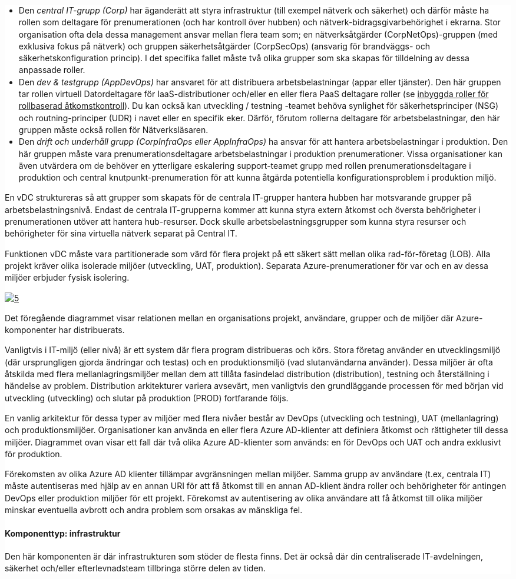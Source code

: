 -   Den *central IT-grupp (Corp)* har äganderätt att styra infrastruktur (till exempel nätverk och säkerhet) och därför måste ha rollen som deltagare för prenumerationen (och har kontroll över hubben) och nätverk-bidragsgivarbehörighet i ekrarna. Stor organisation ofta dela dessa management ansvar mellan flera team som; en nätverksåtgärder (CorpNetOps)-gruppen (med exklusiva fokus på nätverk) och gruppen säkerhetsåtgärder (CorpSecOps) (ansvarig för brandväggs- och säkerhetskonfiguration princip). I det specifika fallet måste två olika grupper som ska skapas för tilldelning av dessa anpassade roller.
-   Den *dev & testgrupp (AppDevOps)* har ansvaret för att distribuera arbetsbelastningar (appar eller tjänster). Den här gruppen tar rollen virtuell Datordeltagare för IaaS-distributioner och/eller en eller flera PaaS deltagare roller (se [inbyggda roller för rollbaserad åtkomstkontroll][Roles]). Du kan också kan utveckling / testning -teamet behöva synlighet för säkerhetsprinciper (NSG) och routning-principer (UDR) i navet eller en specifik eker. Därför, förutom rollerna deltagare för arbetsbelastningar, den här gruppen måste också rollen för Nätverksläsaren.
-   Den *drift och underhåll grupp (CorpInfraOps eller AppInfraOps)* ha ansvar för att hantera arbetsbelastningar i produktion. Den här gruppen måste vara prenumerationsdeltagare arbetsbelastningar i produktion prenumerationer. Vissa organisationer kan även utvärdera om de behöver en ytterligare eskalering support-teamet grupp med rollen prenumerationsdeltagare i produktion och central knutpunkt-prenumeration för att kunna åtgärda potentiella konfigurationsproblem i produktion miljö.

En vDC struktureras så att grupper som skapats för de centrala IT-grupper hantera hubben har motsvarande grupper på arbetsbelastningsnivå. Endast de centrala IT-grupperna kommer att kunna styra extern åtkomst och översta behörigheter i prenumerationen utöver att hantera hub-resurser. Dock skulle arbetsbelastningsgrupper som kunna styra resurser och behörigheter för sina virtuella nätverk separat på Central IT.

Funktionen vDC måste vara partitionerade som värd för flera projekt på ett säkert sätt mellan olika rad-för-företag (LOB). Alla projekt kräver olika isolerade miljöer (utveckling, UAT, produktion). Separata Azure-prenumerationer för var och en av dessa miljöer erbjuder fysisk isolering.

[![5]][5]

Det föregående diagrammet visar relationen mellan en organisations projekt, användare, grupper och de miljöer där Azure-komponenter har distribuerats.

Vanligtvis i IT-miljö (eller nivå) är ett system där flera program distribueras och körs. Stora företag använder en utvecklingsmiljö (där ursprungligen gjorda ändringar och testas) och en produktionsmiljö (vad slutanvändarna använder). Dessa miljöer är ofta åtskilda med flera mellanlagringsmiljöer mellan dem att tillåta fasindelad distribution (distribution), testning och återställning i händelse av problem. Distribution arkitekturer variera avsevärt, men vanligtvis den grundläggande processen för med början vid utveckling (utveckling) och slutar på produktion (PROD) fortfarande följs.

En vanlig arkitektur för dessa typer av miljöer med flera nivåer består av DevOps (utveckling och testning), UAT (mellanlagring) och produktionsmiljöer. Organisationer kan använda en eller flera Azure AD-klienter att definiera åtkomst och rättigheter till dessa miljöer. Diagrammet ovan visar ett fall där två olika Azure AD-klienter som används: en för DevOps och UAT och andra exklusivt för produktion.

Förekomsten av olika Azure AD klienter tillämpar avgränsningen mellan miljöer. Samma grupp av användare (t.ex, centrala IT) måste autentiseras med hjälp av en annan URI för att få åtkomst till en annan AD-klient ändra roller och behörigheter för antingen DevOps eller produktion miljöer för ett projekt. Förekomst av autentisering av olika användare att få åtkomst till olika miljöer minskar eventuella avbrott och andra problem som orsakas av mänskliga fel.

#### <a name="component-type-infrastructure"></a>Komponenttyp: infrastruktur
Den här komponenten är där infrastrukturen som stöder de flesta finns. Det är också där din centraliserade IT-avdelningen, säkerhet och/eller efterlevnadsteam tillbringa större delen av tiden.


[0]: ./media/networking-virtual-datacenter/redundant-equipment.png "exempel på komponenten överlappar varandra" 
[1]: ./media/networking-virtual-datacenter/vdc-high-level.png "utförliga exemplet med nav och ekrar vDC"
[2]: ./media/networking-virtual-datacenter/hub-spokes-cluster.png "kluster med nav och ekrar"
[3]: ./media/networking-virtual-datacenter/spoke-to-spoke.png "eker att ekrar"
[4]: ./media/networking-virtual-datacenter/vdc-block-level-diagram.png "blockdiagram där funktionen vDC-nivå"
[5]: ./media/networking-virtual-datacenter/users-groups-subsciptions.png "användare, grupper, prenumerationer och projekt"
[6]: ./media/networking-virtual-datacenter/infrastructure-high-level.png "övergripande infrastruktur diagrammet"
[7]: ./media/networking-virtual-datacenter/highlevel-perimeter-networks.png "övergripande infrastruktur diagrammet"
[8]: ./media/networking-virtual-datacenter/vnet-peering-perimeter-neworks.png "VNet-Peering och perimeter-nätverk"
[9]: ./media/networking-virtual-datacenter/high-level-diagram-monitoring.png "Översiktsdiagram för övervakning"
[10]: ./media/networking-virtual-datacenter/high-level-workloads.png "Översiktsdiagram för arbetsbelastning"
[Limits]: https://docs.microsoft.com/azure/azure-subscription-service-limits
[Roles]: https://docs.microsoft.com/azure/role-based-access-control/built-in-roles
[VNet]: https://docs.microsoft.com/azure/virtual-network/virtual-networks-overview
[NSG]: https://docs.microsoft.com/azure/virtual-network/virtual-networks-nsg
[DNS]: https://docs.microsoft.com/azure/dns/dns-overview
[PrivateDNS]: https://docs.microsoft.com/azure/dns/private-dns-overview
[VNetPeering]: https://docs.microsoft.com/azure/virtual-network/virtual-network-peering-overview 
[UDR]: https://docs.microsoft.com/azure/virtual-network/virtual-networks-udr-overview 
[RBAC]: https://docs.microsoft.com/azure/role-based-access-control/overview
[MFA]: https://docs.microsoft.com/azure/multi-factor-authentication/multi-factor-authentication
[AAD]: https://docs.microsoft.com/azure/active-directory/active-directory-whatis
[VPN]: https://docs.microsoft.com/azure/vpn-gateway/vpn-gateway-about-vpngateways 
[ExR]: https://docs.microsoft.com/azure/expressroute/expressroute-introduction 
[NVA]: https://docs.microsoft.com/azure/architecture/reference-architectures/dmz/nva-ha
[SubMgmt]: https://docs.microsoft.com/azure/azure-resource-manager/resource-manager-subscription-governance 
[RGMgmt]: https://docs.microsoft.com/azure/azure-resource-manager/resource-group-overview
[DMZ]: https://docs.microsoft.com/azure/best-practices-network-security
[ALB]: https://docs.microsoft.com/azure/load-balancer/load-balancer-overview
[PIP]: https://docs.microsoft.com/azure/virtual-network/resource-groups-networking#public-ip-address
[AppGW]: https://docs.microsoft.com/azure/application-gateway/application-gateway-introduction
[WAF]: https://docs.microsoft.com/azure/application-gateway/application-gateway-web-application-firewall-overview
[Monitor]: https://docs.microsoft.com/azure/monitoring-and-diagnostics/
[ActLog]: https://docs.microsoft.com/azure/monitoring-and-diagnostics/monitoring-overview-activity-logs 
[DiagLog]: https://docs.microsoft.com/azure/monitoring-and-diagnostics/monitoring-overview-of-diagnostic-logs
[NSGLog]: https://docs.microsoft.com/azure/virtual-network/virtual-network-nsg-manage-log
[OMS]: https://docs.microsoft.com/azure/operations-management-suite/operations-management-suite-overview
[NPM]: https://docs.microsoft.com/azure/log-analytics/log-analytics-network-performance-monitor
[WebApps]: https://docs.microsoft.com/azure/app-service/
[HDI]: https://docs.microsoft.com/azure/hdinsight/hdinsight-hadoop-introduction
[EventHubs]: https://docs.microsoft.com/azure/event-hubs/event-hubs-what-is-event-hubs 
[ServiceBus]: https://docs.microsoft.com/azure/service-bus-messaging/service-bus-messaging-overview
[TM]: https://docs.microsoft.com/azure/traffic-manager/traffic-manager-overview